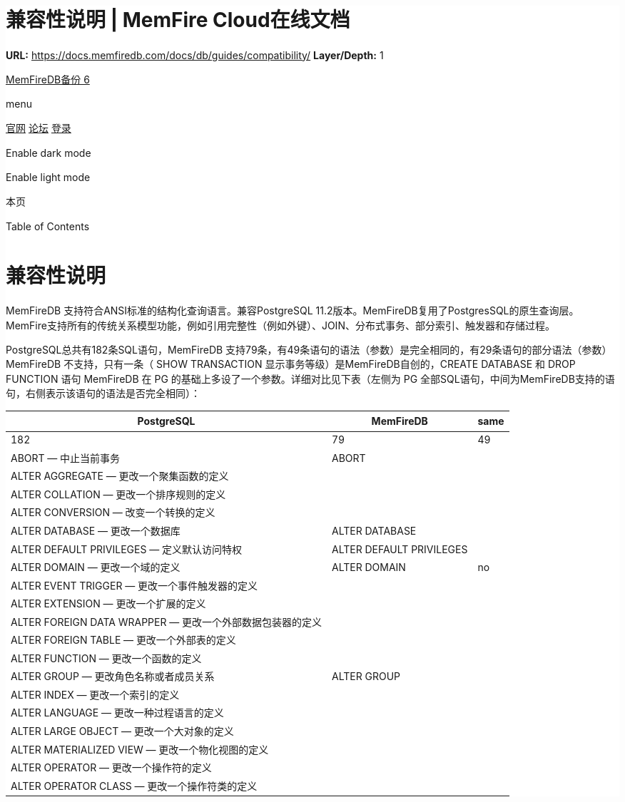 # 兼容性说明 | MemFire Cloud在线文档

**URL:** https://docs.memfiredb.com/docs/db/guides/compatibility/
**Layer/Depth:** 1

[MemFireDB备份 6](/)

menu

[官网](https://memfiredb.com/)
[论坛](https://community.memfiredb.com/)
[登录](https://cloud.memfiredb.com/auth/login)

Enable dark mode

Enable light mode

本页

Table of Contents

# 兼容性说明

MemFireDB 支持符合ANSI标准的结构化查询语言。兼容PostgreSQL 11.2版本。MemFireDB复用了PostgresSQL的原生查询层。MemFire支持所有的传统关系模型功能，例如引用完整性（例如外键）、JOIN、分布式事务、部分索引、触发器和存储过程。

PostgreSQL总共有182条SQL语句，MemFireDB 支持79条，有49条语句的语法（参数）是完全相同的，有29条语句的部分语法（参数）MemFireDB 不支持，只有一条（ SHOW TRANSACTION 显示事务等级）是MemFireDB自创的，CREATE DATABASE 和 DROP FUNCTION 语句 MemFireDB 在 PG 的基础上多设了一个参数。详细对比见下表（左侧为 PG 全部SQL语句，中间为MemFireDB支持的语句，右侧表示该语句的语法是否完全相同）：

| PostgreSQL | MemFireDB | same |
| --- | --- | --- |
| 182 | 79 | 49 |
| ABORT — 中止当前事务 | ABORT |  |
| ALTER AGGREGATE — 更改一个聚集函数的定义 |  |  |
| ALTER COLLATION — 更改一个排序规则的定义 |  |  |
| ALTER CONVERSION — 改变一个转换的定义 |  |  |
| ALTER DATABASE — 更改一个数据库 | ALTER DATABASE |  |
| ALTER DEFAULT PRIVILEGES — 定义默认访问特权 | ALTER DEFAULT PRIVILEGES |  |
| ALTER DOMAIN — 更改一个域的定义 | ALTER DOMAIN | no |
| ALTER EVENT TRIGGER — 更改一个事件触发器的定义 |  |  |
| ALTER EXTENSION — 更改一个扩展的定义 |  |  |
| ALTER FOREIGN DATA WRAPPER — 更改一个外部数据包装器的定义 |  |  |
| ALTER FOREIGN TABLE — 更改一个外部表的定义 |  |  |
| ALTER FUNCTION — 更改一个函数的定义 |  |  |
| ALTER GROUP — 更改角色名称或者成员关系 | ALTER GROUP |  |
| ALTER INDEX — 更改一个索引的定义 |  |  |
| ALTER LANGUAGE — 更改一种过程语言的定义 |  |  |
| ALTER LARGE OBJECT — 更改一个大对象的定义 |  |  |
| ALTER MATERIALIZED VIEW — 更改一个物化视图的定义 |  |  |
| ALTER OPERATOR — 更改一个操作符的定义 |  |  |
| ALTER OPERATOR CLASS — 更改一个操作符类的定义 |  |  |